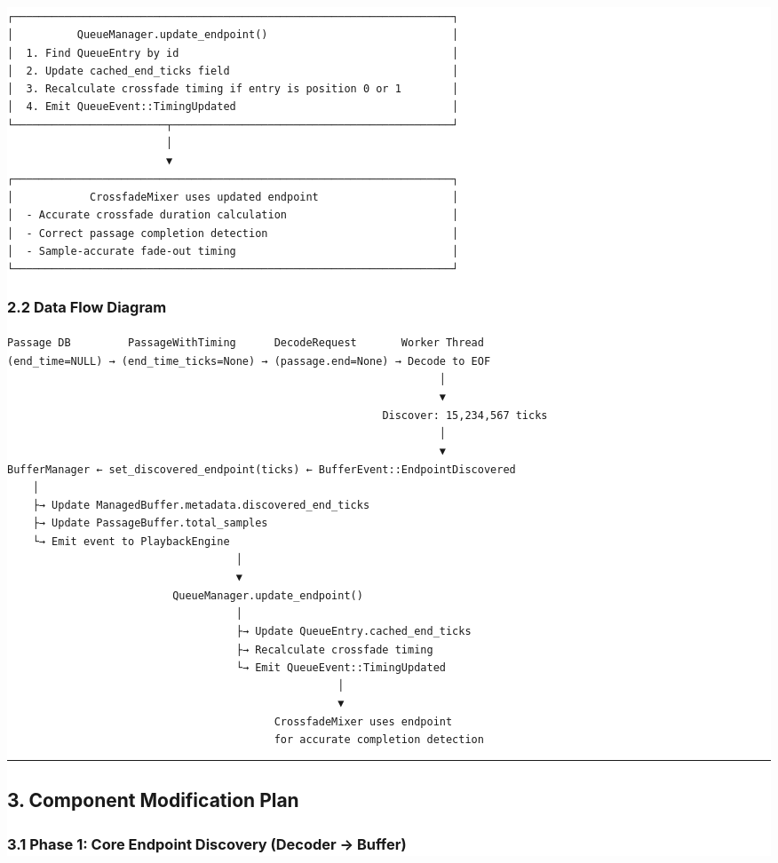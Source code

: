 ```
┌─────────────────────────────────────────────────────────────────────┐
│          QueueManager.update_endpoint()                             │
│  1. Find QueueEntry by id                                           │
│  2. Update cached_end_ticks field                                   │
│  3. Recalculate crossfade timing if entry is position 0 or 1        │
│  4. Emit QueueEvent::TimingUpdated                                  │
└────────────────────────┬────────────────────────────────────────────┘
                         │
                         ▼
┌─────────────────────────────────────────────────────────────────────┐
│            CrossfadeMixer uses updated endpoint                     │
│  - Accurate crossfade duration calculation                          │
│  - Correct passage completion detection                             │
│  - Sample-accurate fade-out timing                                  │
└─────────────────────────────────────────────────────────────────────┘
```

### 2.2 Data Flow Diagram

```
Passage DB         PassageWithTiming      DecodeRequest       Worker Thread
(end_time=NULL) → (end_time_ticks=None) → (passage.end=None) → Decode to EOF
                                                                    │
                                                                    ▼
                                                           Discover: 15,234,567 ticks
                                                                    │
                                                                    ▼
BufferManager ← set_discovered_endpoint(ticks) ← BufferEvent::EndpointDiscovered
    │
    ├→ Update ManagedBuffer.metadata.discovered_end_ticks
    ├→ Update PassageBuffer.total_samples
    └→ Emit event to PlaybackEngine
                                    │
                                    ▼
                          QueueManager.update_endpoint()
                                    │
                                    ├→ Update QueueEntry.cached_end_ticks
                                    ├→ Recalculate crossfade timing
                                    └→ Emit QueueEvent::TimingUpdated
                                                    │
                                                    ▼
                                          CrossfadeMixer uses endpoint
                                          for accurate completion detection
```

---

## 3. Component Modification Plan

### 3.1 Phase 1: Core Endpoint Discovery (Decoder → Buffer)
